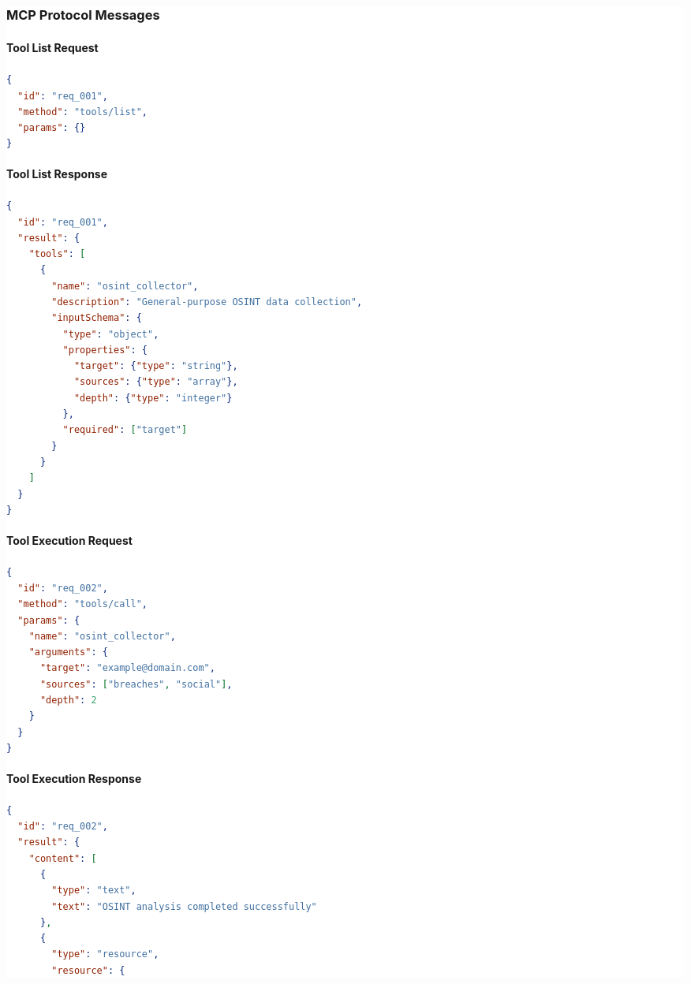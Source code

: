### MCP Protocol Messages

#### Tool List Request
```json
{
  "id": "req_001",
  "method": "tools/list",
  "params": {}
}
```

#### Tool List Response
```json
{
  "id": "req_001",
  "result": {
    "tools": [
      {
        "name": "osint_collector",
        "description": "General-purpose OSINT data collection",
        "inputSchema": {
          "type": "object",
          "properties": {
            "target": {"type": "string"},
            "sources": {"type": "array"},
            "depth": {"type": "integer"}
          },
          "required": ["target"]
        }
      }
    ]
  }
}
```

#### Tool Execution Request
```json
{
  "id": "req_002",
  "method": "tools/call",
  "params": {
    "name": "osint_collector",
    "arguments": {
      "target": "example@domain.com",
      "sources": ["breaches", "social"],
      "depth": 2
    }
  }
}
```

#### Tool Execution Response
```json
{
  "id": "req_002",
  "result": {
    "content": [
      {
        "type": "text",
        "text": "OSINT analysis completed successfully"
      },
      {
        "type": "resource",
        "resource": {
```
